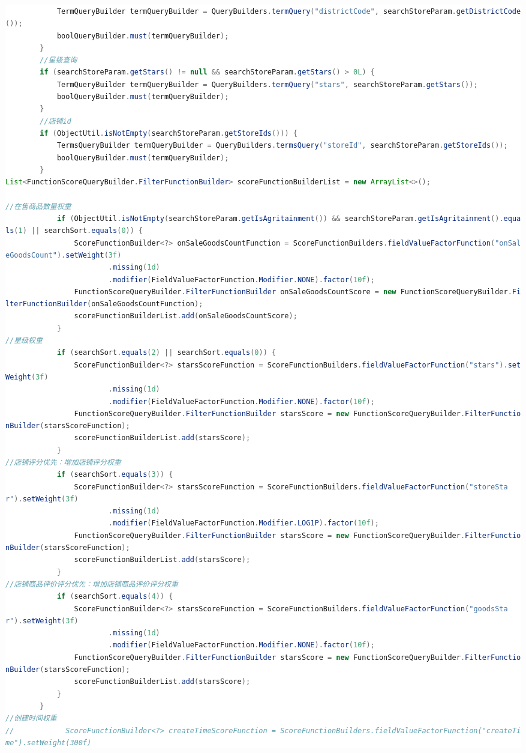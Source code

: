 ```java
            TermQueryBuilder termQueryBuilder = QueryBuilders.termQuery("districtCode", searchStoreParam.getDistrictCode());
            boolQueryBuilder.must(termQueryBuilder);
        }
        //星级查询
        if (searchStoreParam.getStars() != null && searchStoreParam.getStars() > 0L) {
            TermQueryBuilder termQueryBuilder = QueryBuilders.termQuery("stars", searchStoreParam.getStars());
            boolQueryBuilder.must(termQueryBuilder);
        }
        //店铺id
        if (ObjectUtil.isNotEmpty(searchStoreParam.getStoreIds())) {
            TermsQueryBuilder termQueryBuilder = QueryBuilders.termsQuery("storeId", searchStoreParam.getStoreIds());
            boolQueryBuilder.must(termQueryBuilder);
        }
List<FunctionScoreQueryBuilder.FilterFunctionBuilder> scoreFunctionBuilderList = new ArrayList<>();

//在售商品数量权重
            if (ObjectUtil.isNotEmpty(searchStoreParam.getIsAgritainment()) && searchStoreParam.getIsAgritainment().equals(1) || searchSort.equals(0)) {
                ScoreFunctionBuilder<?> onSaleGoodsCountFunction = ScoreFunctionBuilders.fieldValueFactorFunction("onSaleGoodsCount").setWeight(3f)
                        .missing(1d)
                        .modifier(FieldValueFactorFunction.Modifier.NONE).factor(10f);
                FunctionScoreQueryBuilder.FilterFunctionBuilder onSaleGoodsCountScore = new FunctionScoreQueryBuilder.FilterFunctionBuilder(onSaleGoodsCountFunction);
                scoreFunctionBuilderList.add(onSaleGoodsCountScore);
            }
//星级权重
            if (searchSort.equals(2) || searchSort.equals(0)) {
                ScoreFunctionBuilder<?> starsScoreFunction = ScoreFunctionBuilders.fieldValueFactorFunction("stars").setWeight(3f)
                        .missing(1d)
                        .modifier(FieldValueFactorFunction.Modifier.NONE).factor(10f);
                FunctionScoreQueryBuilder.FilterFunctionBuilder starsScore = new FunctionScoreQueryBuilder.FilterFunctionBuilder(starsScoreFunction);
                scoreFunctionBuilderList.add(starsScore);
            }
//店铺评分优先：增加店铺评分权重
            if (searchSort.equals(3)) {
                ScoreFunctionBuilder<?> starsScoreFunction = ScoreFunctionBuilders.fieldValueFactorFunction("storeStar").setWeight(3f)
                        .missing(1d)
                        .modifier(FieldValueFactorFunction.Modifier.LOG1P).factor(10f);
                FunctionScoreQueryBuilder.FilterFunctionBuilder starsScore = new FunctionScoreQueryBuilder.FilterFunctionBuilder(starsScoreFunction);
                scoreFunctionBuilderList.add(starsScore);
            }
//店铺商品评价评分优先：增加店铺商品评价评分权重
            if (searchSort.equals(4)) {
                ScoreFunctionBuilder<?> starsScoreFunction = ScoreFunctionBuilders.fieldValueFactorFunction("goodsStar").setWeight(3f)
                        .missing(1d)
                        .modifier(FieldValueFactorFunction.Modifier.NONE).factor(10f);
                FunctionScoreQueryBuilder.FilterFunctionBuilder starsScore = new FunctionScoreQueryBuilder.FilterFunctionBuilder(starsScoreFunction);
                scoreFunctionBuilderList.add(starsScore);
            }
        }
//创建时间权重
//            ScoreFunctionBuilder<?> createTimeScoreFunction = ScoreFunctionBuilders.fieldValueFactorFunction("createTime").setWeight(300f)
```